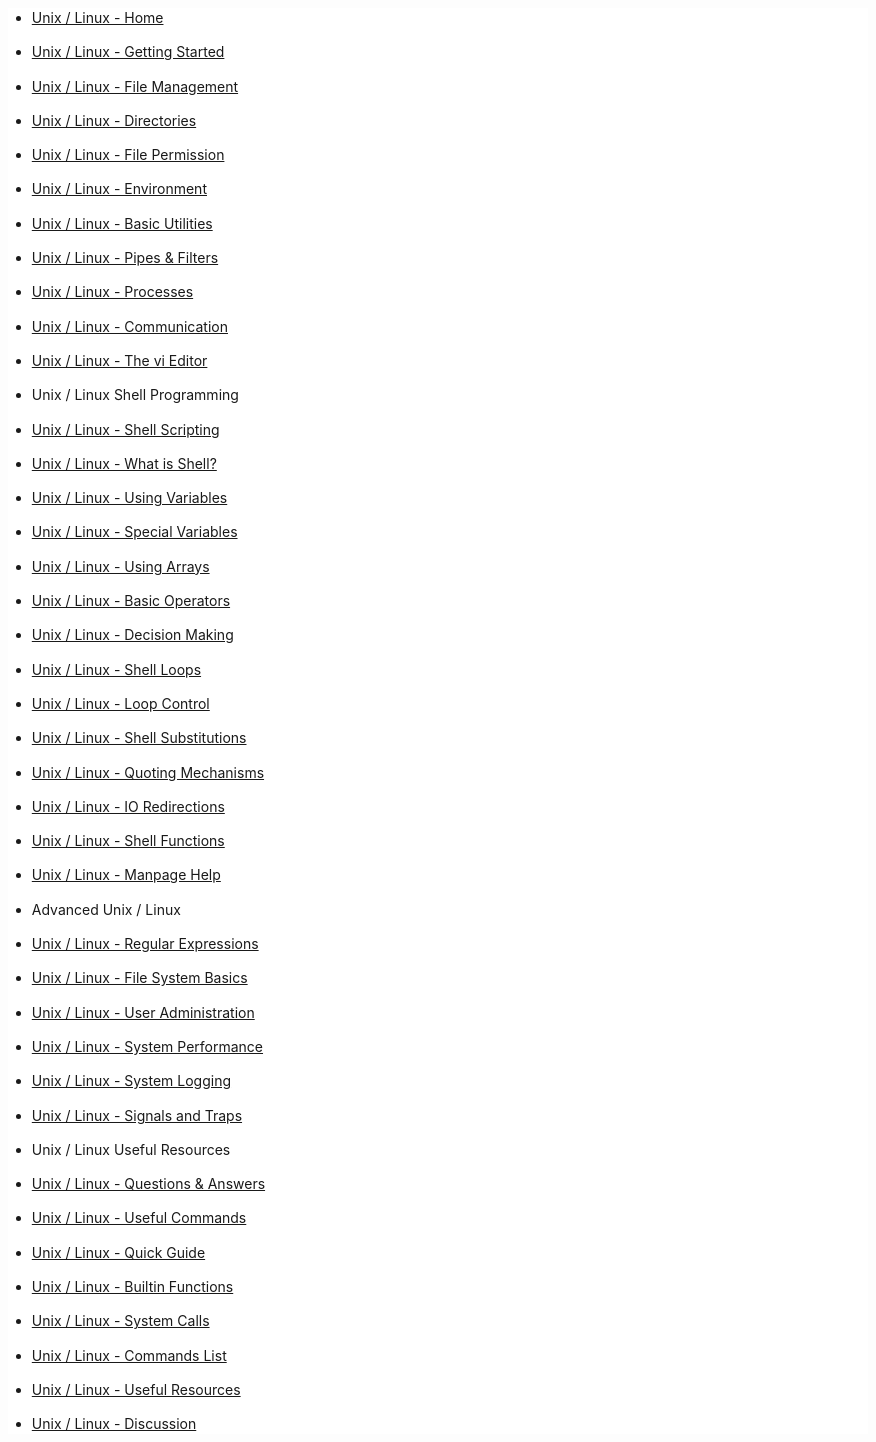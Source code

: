 

-   [Unix / Linux - Home](https://www.tutorialspoint.com/unix/index.htm)
-   [Unix / Linux - Getting Started](https://www.tutorialspoint.com/unix/unix-getting-started.htm)
-   [Unix / Linux - File Management](https://www.tutorialspoint.com/unix/unix-file-management.htm)
-   [Unix / Linux - Directories](https://www.tutorialspoint.com/unix/unix-directories.htm)
-   [Unix / Linux - File Permission](https://www.tutorialspoint.com/unix/unix-file-permission.htm)
-   [Unix / Linux - Environment](https://www.tutorialspoint.com/unix/unix-environment.htm)
-   [Unix / Linux - Basic Utilities](https://www.tutorialspoint.com/unix/unix-basic-utilities.htm)
-   [Unix / Linux - Pipes & Filters](https://www.tutorialspoint.com/unix/unix-pipes-filters.htm)
-   [Unix / Linux - Processes](https://www.tutorialspoint.com/unix/unix-processes.htm)
-   [Unix / Linux - Communication](https://www.tutorialspoint.com/unix/unix-communication.htm)
-   [Unix / Linux - The vi Editor](https://www.tutorialspoint.com/unix/unix-vi-editor.htm)

-   Unix / Linux Shell Programming
-   [Unix / Linux - Shell Scripting](https://www.tutorialspoint.com/unix/shell_scripting.htm)
-   [Unix / Linux - What is Shell?](https://www.tutorialspoint.com/unix/unix-what-is-shell.htm)
-   [Unix / Linux - Using Variables](https://www.tutorialspoint.com/unix/unix-using-variables.htm)
-   [Unix / Linux - Special Variables](https://www.tutorialspoint.com/unix/unix-special-variables.htm)
-   [Unix / Linux - Using Arrays](https://www.tutorialspoint.com/unix/unix-using-arrays.htm)
-   [Unix / Linux - Basic Operators](https://www.tutorialspoint.com/unix/unix-basic-operators.htm)
-   [Unix / Linux - Decision Making](https://www.tutorialspoint.com/unix/unix-decision-making.htm)
-   [Unix / Linux - Shell Loops](https://www.tutorialspoint.com/unix/unix-shell-loops.htm)
-   [Unix / Linux - Loop Control](https://www.tutorialspoint.com/unix/unix-loop-control.htm)
-   [Unix / Linux - Shell Substitutions](https://www.tutorialspoint.com/unix/unix-shell-substitutions.htm)
-   [Unix / Linux - Quoting Mechanisms](https://www.tutorialspoint.com/unix/unix-quoting-mechanisms.htm)
-   [Unix / Linux - IO Redirections](https://www.tutorialspoint.com/unix/unix-io-redirections.htm)
-   [Unix / Linux - Shell Functions](https://www.tutorialspoint.com/unix/unix-shell-functions.htm)
-   [Unix / Linux - Manpage Help](https://www.tutorialspoint.com/unix/unix-manpage-help.htm)

-   Advanced Unix / Linux
-   [Unix / Linux - Regular Expressions](https://www.tutorialspoint.com/unix/unix-regular-expressions.htm)
-   [Unix / Linux - File System Basics](https://www.tutorialspoint.com/unix/unix-file-system.htm)
-   [Unix / Linux - User Administration](https://www.tutorialspoint.com/unix/unix-user-administration.htm)
-   [Unix / Linux - System Performance](https://www.tutorialspoint.com/unix/unix-system-performance.htm)
-   [Unix / Linux - System Logging](https://www.tutorialspoint.com/unix/unix-system-logging.htm)
-   [Unix / Linux - Signals and Traps](https://www.tutorialspoint.com/unix/unix-signals-traps.htm)

-   Unix / Linux Useful Resources
-   [Unix / Linux - Questions & Answers](https://www.tutorialspoint.com/unix/unix_questions_answers.htm)
-   [Unix / Linux - Useful Commands](https://www.tutorialspoint.com/unix/unix-useful-commands.htm)
-   [Unix / Linux - Quick Guide](https://www.tutorialspoint.com/unix/unix-quick-guide.htm)
-   [Unix / Linux - Builtin Functions](https://www.tutorialspoint.com/unix/unix-builtin-functions.htm)
-   [Unix / Linux - System Calls](https://www.tutorialspoint.com/unix_system_calls/index.htm)
-   [Unix / Linux - Commands List](https://www.tutorialspoint.com/unix_commands/index.htm)
-   [Unix / Linux - Useful Resources](https://www.tutorialspoint.com/unix/unix-useful-resources.htm)
-   [Unix / Linux - Discussion](https://www.tutorialspoint.com/unix/unix-discussion.htm)
